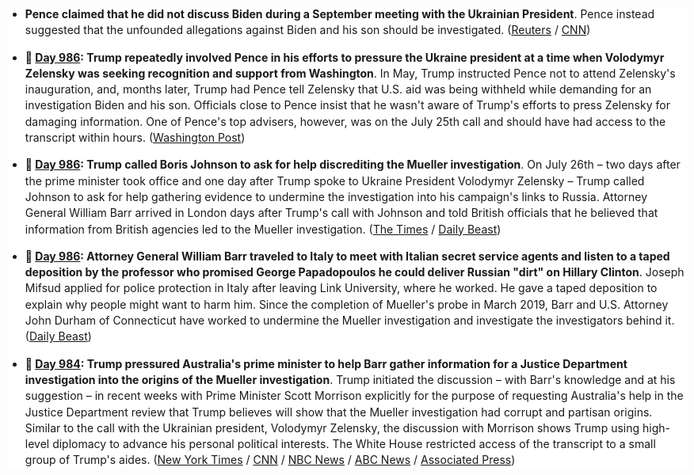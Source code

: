 * **Pence claimed that he did not discuss Biden during a September meeting with the Ukrainian President**. Pence instead suggested that the unfounded allegations against Biden and his son should be investigated. ([Reuters](https://www.reuters.com/article/us-usa-trump-whistleblower-pence/pence-says-biden-son-should-be-investigated-for-ukraine-dealings-idUSKBN1WI232) / [CNN](https://www.cnn.com/2019/10/03/politics/mike-pence-ukraine-donald-trump-investigation/index.html))

* **📌 [Day 986](https://whatthefuckjusthappenedtoday.com/2019/10/02/day-986/#3-trump-repeatedly-involved-pence-in): Trump repeatedly involved Pence in his efforts to pressure the Ukraine president at a time when Volodymyr Zelensky was seeking recognition and support from Washington**. In May, Trump instructed Pence not to attend Zelensky's inauguration, and, months later, Trump had Pence tell Zelensky that U.S. aid was being withheld while demanding for an investigation Biden and his son. Officials close to Pence insist that he wasn't aware of Trump's efforts to press Zelensky for damaging information. One of Pence's top advisers, however, was on the July 25th call and should have had access to the transcript within hours. ([Washington Post](https://www.washingtonpost.com/world/national-security/trump-involved-pence-in-efforts-to-pressure-ukraines-leader-though-aides-say-vice-president-was-unaware-of-pursuit-of-dirt-on-bidens/2019/10/02/263aa9e2-e4a7-11e9-b403-f738899982d2_story.html))

* **📌 [Day 986](https://whatthefuckjusthappenedtoday.com/2019/10/02/day-986/#7-trump-called-boris-johnson-to-ask): Trump called Boris Johnson to ask for help discrediting the Mueller investigation**. On July 26th – two days after the prime minister took office and one day after Trump spoke to Ukraine President Volodymyr Zelensky – Trump called Johnson to ask for help gathering evidence to undermine the investigation into his campaign's links to Russia. Attorney General William Barr arrived in London days after Trump's call with Johnson and told British officials that he believed that information from British agencies led to the Mueller investigation. ([The Times](https://www.thetimes.co.uk/article/donald-trump-impeachment-president-called-boris-johnson-for-help-to-discredit-mueller-inquiry-jlkztnfpx) / [Daily Beast](https://www.thedailybeast.com/trump-called-boris-johnson-for-help-discrediting-mueller-inquiry-report))

* **📌 [Day 986](https://whatthefuckjusthappenedtoday.com/2019/10/02/day-986/#attorney-general-william-barr-travel): Attorney General William Barr traveled to Italy to meet with Italian secret service agents and listen to a taped deposition by the professor who promised George Papadopoulos he could deliver Russian "dirt" on Hillary Clinton**. Joseph Mifsud applied for police protection in Italy after leaving Link University, where he worked. He gave a taped deposition to explain why people might want to harm him. Since the completion of Mueller's probe in March 2019, Barr and U.S. Attorney John Durham of Connecticut have worked to undermine the Mueller investigation and investigate the investigators behind it. ([Daily Beast](https://www.thedailybeast.com/barr-went-to-rome-to-hear-a-secret-tape-from-joseph-mifsud-the-professor-who-helped-ignite-the-russia-probe))

* **📌 [Day 984](https://whatthefuckjusthappenedtoday.com/2019/09/30/day-984/#4-trump-pressured-australias-prime-m): Trump pressured Australia's prime minister to help Barr gather information for a Justice Department investigation into the origins of the Mueller investigation**. Trump initiated the discussion – with Barr's knowledge and at his suggestion – in recent weeks with Prime Minister Scott Morrison explicitly for the purpose of requesting Australia's help in the Justice Department review that Trump believes will show that the Mueller investigation had corrupt and partisan origins. Similar to the call with the Ukrainian president, Volodymyr Zelensky, the discussion with Morrison shows Trump using high-level diplomacy to advance his personal political interests. The White House restricted access of the transcript to a small group of Trump's aides. ([New York Times](https://www.nytimes.com/2019/09/30/us/politics/trump-australia-barr-mueller.html) / [CNN](https://www.cnn.com/2019/09/30/politics/trump-mueller-barr-australia/index.html) / [NBC News](https://www.nbcnews.com/politics/donald-trump/trump-asked-australian-prime-minister-help-investigate-mueller-probe-origins-n1060526) / [ABC News](https://abcnews.go.com/Politics/barr-asked-trump-introductions-australia-italy-review-russia/story?id=65964849) / [Associated Press](https://apnews.com/7246ca01d5fc4444b0cc8ad65006c390))
